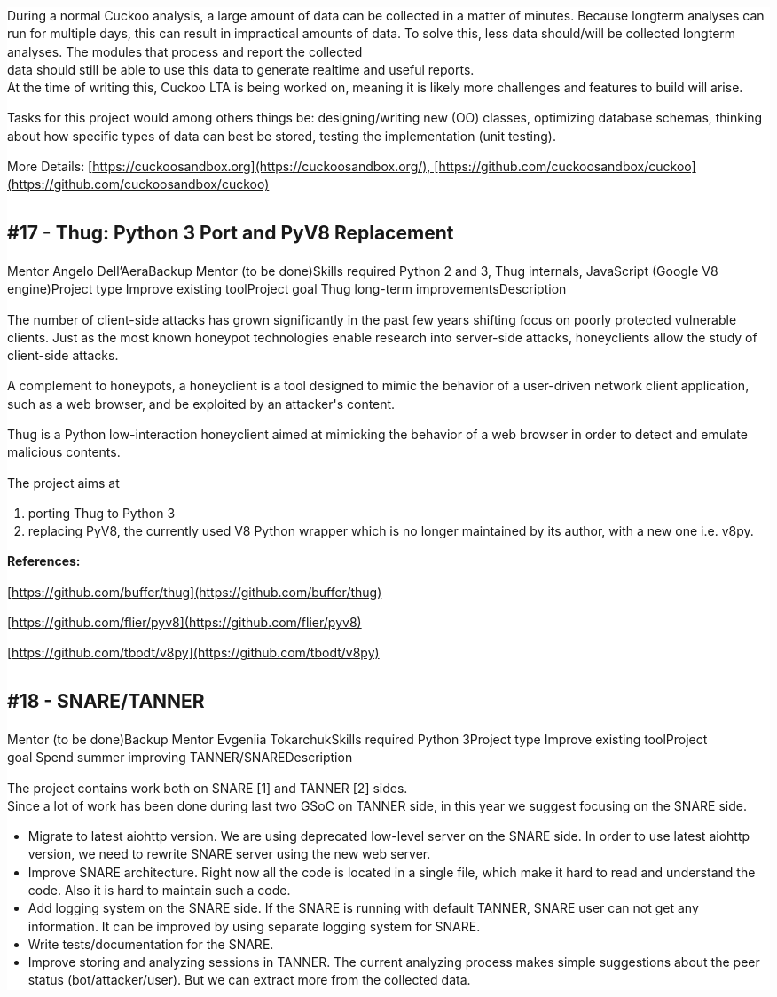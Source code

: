 During a normal Cuckoo analysis, a large amount of data can be collected in a matter of minutes. Because longterm analyses can run for multiple days, this can result in impractical amounts of data. To solve this, less data should/will be collected longterm analyses. The modules that process and report the collected  
data should still be able to use this data to generate realtime and useful reports.  
At the time of writing this, Cuckoo LTA is being worked on, meaning it is likely more challenges and features to build will arise.

Tasks for this project would among others things be: designing/writing new (OO) classes, optimizing database schemas, thinking about how specific types of data can best be stored, testing the implementation (unit testing).

More Details: [https://cuckoosandbox.org](https://cuckoosandbox.org/), [https://github.com/cuckoosandbox/cuckoo](https://github.com/cuckoosandbox/cuckoo)

## #17 - Thug: Python 3 Port and PyV8 Replacement

Mentor Angelo Dell’AeraBackup Mentor (to be done)Skills required Python 2 and 3, Thug internals, JavaScript (Google V8 engine)Project type Improve existing toolProject goal Thug long-term improvementsDescription

The number of client-side attacks has grown significantly in the past few years shifting focus on poorly protected vulnerable clients. Just as the most known honeypot technologies enable research into server-side attacks, honeyclients allow the study of client-side attacks.

A complement to honeypots, a honeyclient is a tool designed to mimic the behavior of a user-driven network client application, such as a web browser, and be exploited by an attacker's content.

Thug is a Python low-interaction honeyclient aimed at mimicking the behavior of a web browser in order to detect and emulate malicious contents.

The project aims at

1. porting Thug to Python 3
2. replacing PyV8, the currently used V8 Python wrapper which is no longer maintained by its author, with a new one i.e. v8py.

**References:**  
  
[https://github.com/buffer/thug](https://github.com/buffer/thug)  
  
[https://github.com/flier/pyv8](https://github.com/flier/pyv8)  
  
[https://github.com/tbodt/v8py](https://github.com/tbodt/v8py)

## #18 - SNARE/TANNER

Mentor (to be done)Backup Mentor Evgeniia TokarchukSkills required Python 3Project type Improve existing toolProject goal Spend summer improving TANNER/SNAREDescription

The project contains work both on SNARE \[1\] and TANNER \[2\] sides.  
Since a lot of work has been done during last two GSoC on TANNER side, in this year we suggest focusing on the SNARE side.

- Migrate to latest aiohttp version. We are using deprecated low-level server on the SNARE side. In order to use latest aiohttp version, we need to rewrite SNARE server using the new web server.
- Improve SNARE architecture. Right now all the code is located in a single file, which make it hard to read and understand the code. Also it is hard to maintain such a code.
- Add logging system on the SNARE side. If the SNARE is running with default TANNER, SNARE user can not get any information. It can be improved by using separate logging system for SNARE.
- Write tests/documentation for the SNARE.
- Improve storing and analyzing sessions in TANNER. The current analyzing process makes simple suggestions about the peer status (bot/attacker/user). But we can extract more from the collected data.
